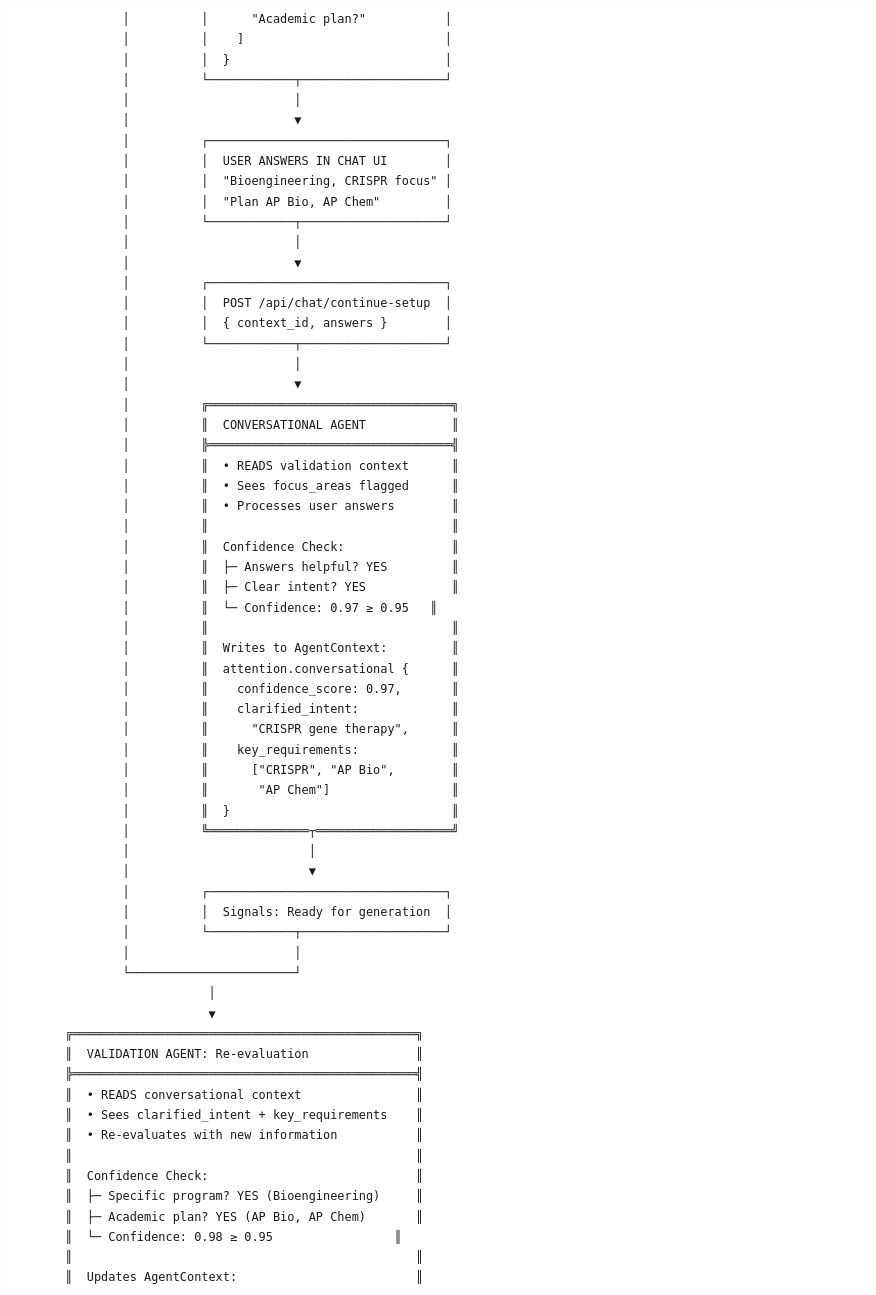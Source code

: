 ```
                │          │      "Academic plan?"           │
                │          │    ]                            │
                │          │  }                              │
                │          └────────────┬────────────────────┘
                │                       │
                │                       ▼
                │          ┌─────────────────────────────────┐
                │          │  USER ANSWERS IN CHAT UI        │
                │          │  "Bioengineering, CRISPR focus" │
                │          │  "Plan AP Bio, AP Chem"         │
                │          └────────────┬────────────────────┘
                │                       │
                │                       ▼
                │          ┌─────────────────────────────────┐
                │          │  POST /api/chat/continue-setup  │
                │          │  { context_id, answers }        │
                │          └────────────┬────────────────────┘
                │                       │
                │                       ▼
                │          ╔══════════════════════════════════╗
                │          ║  CONVERSATIONAL AGENT            ║
                │          ╠══════════════════════════════════╣
                │          ║  • READS validation context      ║
                │          ║  • Sees focus_areas flagged      ║
                │          ║  • Processes user answers        ║
                │          ║                                  ║
                │          ║  Confidence Check:               ║
                │          ║  ├─ Answers helpful? YES         ║
                │          ║  ├─ Clear intent? YES            ║
                │          ║  └─ Confidence: 0.97 ≥ 0.95   ║
                │          ║                                  ║
                │          ║  Writes to AgentContext:         ║
                │          ║  attention.conversational {      ║
                │          ║    confidence_score: 0.97,       ║
                │          ║    clarified_intent:             ║
                │          ║      "CRISPR gene therapy",      ║
                │          ║    key_requirements:             ║
                │          ║      ["CRISPR", "AP Bio",        ║
                │          ║       "AP Chem"]                 ║
                │          ║  }                               ║
                │          ╚══════════════┬═══════════════════╝
                │                         │
                │                         ▼
                │          ┌─────────────────────────────────┐
                │          │  Signals: Ready for generation  │
                │          └────────────┬────────────────────┘
                │                       │
                └───────────────────────┘
                            │
                            ▼
        ╔════════════════════════════════════════════════╗
        ║  VALIDATION AGENT: Re-evaluation               ║
        ╠════════════════════════════════════════════════╣
        ║  • READS conversational context                ║
        ║  • Sees clarified_intent + key_requirements    ║
        ║  • Re-evaluates with new information           ║
        ║                                                ║
        ║  Confidence Check:                             ║
        ║  ├─ Specific program? YES (Bioengineering)     ║
        ║  ├─ Academic plan? YES (AP Bio, AP Chem)       ║
        ║  └─ Confidence: 0.98 ≥ 0.95                 ║
        ║                                                ║
        ║  Updates AgentContext:                         ║
```